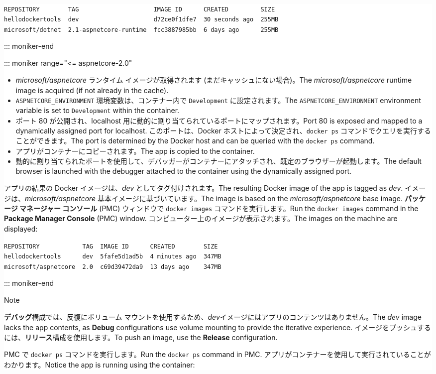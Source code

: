 ```console
REPOSITORY        TAG                     IMAGE ID      CREATED         SIZE
hellodockertools  dev                     d72ce0f1dfe7  30 seconds ago  255MB
microsoft/dotnet  2.1-aspnetcore-runtime  fcc3887985bb  6 days ago      255MB
```

::: moniker-end

::: moniker range="<= aspnetcore-2.0"

* <span data-ttu-id="8fd59-199">*microsoft/aspnetcore* ランタイム イメージが取得されます (まだキャッシュにない場合)。</span><span class="sxs-lookup"><span data-stu-id="8fd59-199">The *microsoft/aspnetcore* runtime image is acquired (if not already in the cache).</span></span>
* <span data-ttu-id="8fd59-200">`ASPNETCORE_ENVIRONMENT` 環境変数は、コンテナー内で `Development` に設定されます。</span><span class="sxs-lookup"><span data-stu-id="8fd59-200">The `ASPNETCORE_ENVIRONMENT` environment variable is set to `Development` within the container.</span></span>
* <span data-ttu-id="8fd59-201">ポート 80 が公開され、localhost 用に動的に割り当てられているポートにマップされます。</span><span class="sxs-lookup"><span data-stu-id="8fd59-201">Port 80 is exposed and mapped to a dynamically assigned port for localhost.</span></span> <span data-ttu-id="8fd59-202">このポートは、Docker ホストによって決定され、`docker ps` コマンドでクエリを実行することができます。</span><span class="sxs-lookup"><span data-stu-id="8fd59-202">The port is determined by the Docker host and can be queried with the `docker ps` command.</span></span>
* <span data-ttu-id="8fd59-203">アプリがコンテナーにコピーされます。</span><span class="sxs-lookup"><span data-stu-id="8fd59-203">The app is copied to the container.</span></span>
* <span data-ttu-id="8fd59-204">動的に割り当てられたポートを使用して、デバッガーがコンテナーにアタッチされ、既定のブラウザーが起動します。</span><span class="sxs-lookup"><span data-stu-id="8fd59-204">The default browser is launched with the debugger attached to the container using the dynamically assigned port.</span></span>

<span data-ttu-id="8fd59-205">アプリの結果の Docker イメージは、*dev* としてタグ付けされます。</span><span class="sxs-lookup"><span data-stu-id="8fd59-205">The resulting Docker image of the app is tagged as *dev*.</span></span> <span data-ttu-id="8fd59-206">イメージは、*microsoft/aspnetcore* 基本イメージに基づいています。</span><span class="sxs-lookup"><span data-stu-id="8fd59-206">The image is based on the *microsoft/aspnetcore* base image.</span></span> <span data-ttu-id="8fd59-207">**パッケージ マネージャー コンソール** (PMC) ウィンドウで `docker images` コマンドを実行します。</span><span class="sxs-lookup"><span data-stu-id="8fd59-207">Run the `docker images` command in the **Package Manager Console** (PMC) window.</span></span> <span data-ttu-id="8fd59-208">コンピューター上のイメージが表示されます。</span><span class="sxs-lookup"><span data-stu-id="8fd59-208">The images on the machine are displayed:</span></span>

```console
REPOSITORY            TAG  IMAGE ID      CREATED        SIZE
hellodockertools      dev  5fafe5d1ad5b  4 minutes ago  347MB
microsoft/aspnetcore  2.0  c69d39472da9  13 days ago    347MB
```

::: moniker-end

> [!NOTE]
> <span data-ttu-id="8fd59-209">**デバッグ**構成では、反復にボリューム マウントを使用するため、*dev*イメージにはアプリのコンテンツはありません。</span><span class="sxs-lookup"><span data-stu-id="8fd59-209">The *dev* image lacks the app contents, as **Debug** configurations use volume mounting to provide the iterative experience.</span></span> <span data-ttu-id="8fd59-210">イメージをプッシュするには、**リリース**構成を使用します。</span><span class="sxs-lookup"><span data-stu-id="8fd59-210">To push an image, use the **Release** configuration.</span></span>

<span data-ttu-id="8fd59-211">PMC で `docker ps` コマンドを実行します。</span><span class="sxs-lookup"><span data-stu-id="8fd59-211">Run the `docker ps` command in PMC.</span></span> <span data-ttu-id="8fd59-212">アプリがコンテナーを使用して実行されていることがわかります。</span><span class="sxs-lookup"><span data-stu-id="8fd59-212">Notice the app is running using the container:</span></span>
